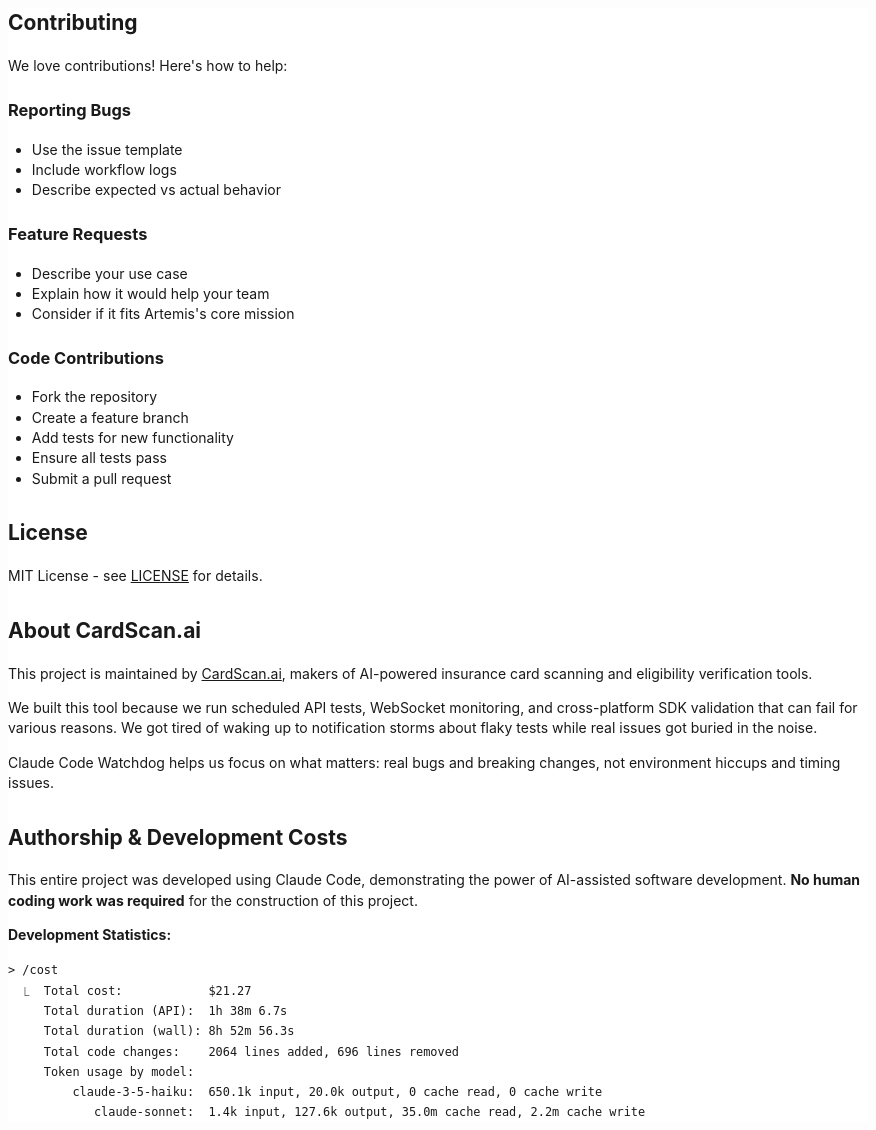## Contributing

We love contributions! Here's how to help:

### Reporting Bugs
- Use the issue template
- Include workflow logs
- Describe expected vs actual behavior

### Feature Requests
- Describe your use case
- Explain how it would help your team
- Consider if it fits Artemis's core mission

### Code Contributions
- Fork the repository
- Create a feature branch
- Add tests for new functionality
- Ensure all tests pass
- Submit a pull request

## License

MIT License - see [LICENSE](LICENSE) for details.

## About CardScan.ai

This project is maintained by [CardScan.ai](https://cardscan.ai), makers of AI-powered insurance card scanning and eligibility verification tools.

We built this tool because we run scheduled API tests, WebSocket monitoring, and cross-platform SDK validation that can fail for various reasons. We got tired of waking up to notification storms about flaky tests while real issues got buried in the noise.

Claude Code Watchdog helps us focus on what matters: real bugs and breaking changes, not environment hiccups and timing issues.

## Authorship & Development Costs

This entire project was developed using Claude Code, demonstrating the power of AI-assisted software development. **No human coding work was required** for the construction of this project.

**Development Statistics:**
```
> /cost
  ⎿  Total cost:            $21.27
     Total duration (API):  1h 38m 6.7s
     Total duration (wall): 8h 52m 56.3s
     Total code changes:    2064 lines added, 696 lines removed
     Token usage by model:
         claude-3-5-haiku:  650.1k input, 20.0k output, 0 cache read, 0 cache write
            claude-sonnet:  1.4k input, 127.6k output, 35.0m cache read, 2.2m cache write
```
